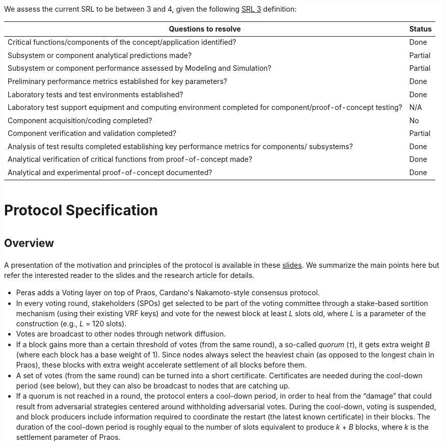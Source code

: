 We assess the current SRL to be between 3 and 4, given the following [SRL 3](https://input-output.atlassian.net/wiki/spaces/CI/pages/3875110920/SRL+3+Analytical+and+or+experimental+critical+function+or+characteristic+proof-of-concept.) definition:

| Questions to resolve                                                                                          | Status  |
|---------------------------------------------------------------------------------------------------------------|---------|
| Critical functions/components of the concept/application identified?                                          | Done    |
| Subsystem or component analytical predictions made?                                                           | Partial |
| Subsystem or component performance assessed by Modeling and Simulation?                                       | Partial |
| Preliminary performance metrics established for key parameters?                                               | Done    |
| Laboratory tests and test environments established?                                                           | Done    |
| Laboratory test support equipment and computing environment completed for component/proof-of-concept testing? | N/A     |
| Component acquisition/coding completed?                                                                       | No      |
| Component verification and validation completed?                                                              | Partial |
| Analysis of test results completed establishing key performance metrics for components/ subsystems?           | Done    |
| Analytical verification of critical functions from proof-of-concept made?                                     | Done    |
| Analytical and experimental proof-of-concept documented?                                                      | Done    |

# Protocol Specification

## Overview

A presentation of the motivation and principles of the protocol is available in these [slides](https://docs.google.com/presentation/d/1QGCvDoOJIWug8jJgCNv3p9BZV-R8UZCyvosgNmN-lJU/edit). We summarize the main points here but refer the interested reader to the slides and the research article for details.

* Peras adds a Voting layer on top of Praos, Cardano's Nakamoto-style consensus protocol.
* In every voting round, stakeholders (SPOs) get selected to be part of the voting committee through a stake-based sortition mechanism (using their existing VRF keys) and vote for the newest block at least $L$ slots old, where $L$ is a parameter of the construction (e.g., $L$ = 120 slots).
* Votes are broadcast to other nodes through network diffusion.
* If a block gains more than a certain threshold of votes (from the same round), a so-called _quorum_ ($\tau$), it gets extra weight $B$ (where each block has a base weight of 1). Since nodes always select the heaviest chain (as opposed to the longest chain in Praos), these blocks with extra weight accelerate settlement of all blocks before them.
* A set of votes (from the same round) can be turned into a short certificate. Certificates are needed during the cool-down period (see below), but they can also be broadcast to nodes that are catching up.
* If a quorum is not reached in a round, the protocol enters a cool-down period, in order to heal from the “damage” that could result from adversarial strategies centered around withholding adversarial votes. During the cool-down, voting is suspended, and block producers include information required to coordinate the restart (the latest known certificate) in their blocks. The duration of the cool-down period is roughly equal to the number of slots equivalent to produce *k* + *B* blocks, where *k* is the settlement parameter of Praos.
